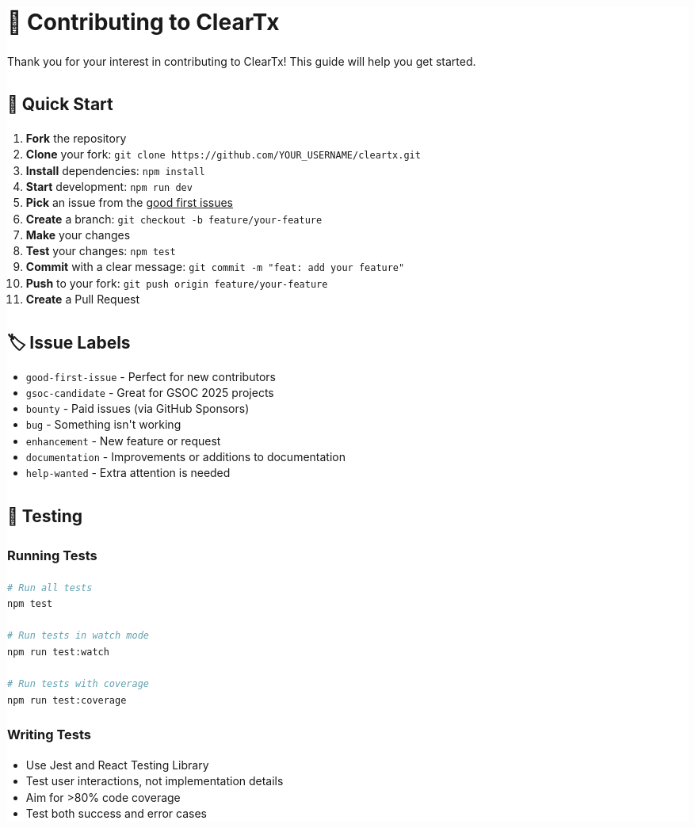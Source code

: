 # 🤝 Contributing to ClearTx

Thank you for your interest in contributing to ClearTx! This guide will help you get started.

## 🎯 Quick Start

1. **Fork** the repository
2. **Clone** your fork: `git clone https://github.com/YOUR_USERNAME/cleartx.git`
3. **Install** dependencies: `npm install`
4. **Start** development: `npm run dev`
5. **Pick** an issue from the [good first issues](https://github.com/yourname/cleartx/issues?q=is%3Aissue+is%3Aopen+label%3A%22good+first+issue%22)
6. **Create** a branch: `git checkout -b feature/your-feature`
7. **Make** your changes
8. **Test** your changes: `npm test`
9. **Commit** with a clear message: `git commit -m "feat: add your feature"`
10. **Push** to your fork: `git push origin feature/your-feature`
11. **Create** a Pull Request

## 🏷️ Issue Labels

- `good-first-issue` - Perfect for new contributors
- `gsoc-candidate` - Great for GSOC 2025 projects
- `bounty` - Paid issues (via GitHub Sponsors)
- `bug` - Something isn't working
- `enhancement` - New feature or request
- `documentation` - Improvements or additions to documentation
- `help-wanted` - Extra attention is needed

## 🧪 Testing

### Running Tests
```bash
# Run all tests
npm test

# Run tests in watch mode
npm run test:watch

# Run tests with coverage
npm run test:coverage
```

### Writing Tests
- Use Jest and React Testing Library
- Test user interactions, not implementation details
- Aim for >80% code coverage
- Test both success and error cases
